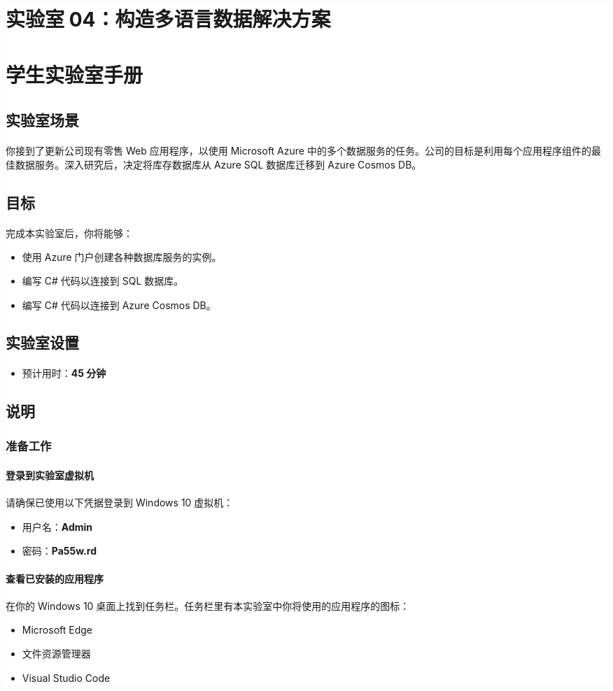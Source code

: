 ﻿---
lab:
    az204Title: 'Lab 04: 构造多语言数据解决方案'
    az020Title: 'Lab 04: 构造多语言数据解决方案'
    az204Module: 'Module 04: 开发使用 Cosmos DB 存储的解决方案'
    az020Module: 'Module 04: 开发使用 Cosmos DB 存储的解决方案'
---

# 实验室 04：构造多语言数据解决方案
# 学生实验室手册

## 实验室场景

你接到了更新公司现有零售 Web 应用程序，以使用 Microsoft Azure 中的多个数据服务的任务。公司的目标是利用每个应用程序组件的最佳数据服务。深入研究后，决定将库存数据库从 Azure SQL 数据库迁移到 Azure Cosmos DB。

## 目标

完成本实验室后，你将能够：

-   使用 Azure 门户创建各种数据库服务的实例。

-   编写 C# 代码以连接到 SQL 数据库。

-   编写 C# 代码以连接到 Azure Cosmos DB。

## 实验室设置

-   预计用时：**45 分钟**

## 说明

### 准备工作

#### 登录到实验室虚拟机

请确保已使用以下凭据登录到 Windows 10 虚拟机：

-   用户名：**Admin**

-   密码：**Pa55w.rd**

#### 查看已安装的应用程序

在你的 Windows 10 桌面上找到任务栏。任务栏里有本实验室中你将使用的应用程序的图标：

-   Microsoft Edge

-   文件资源管理器

-   Visual Studio Code
